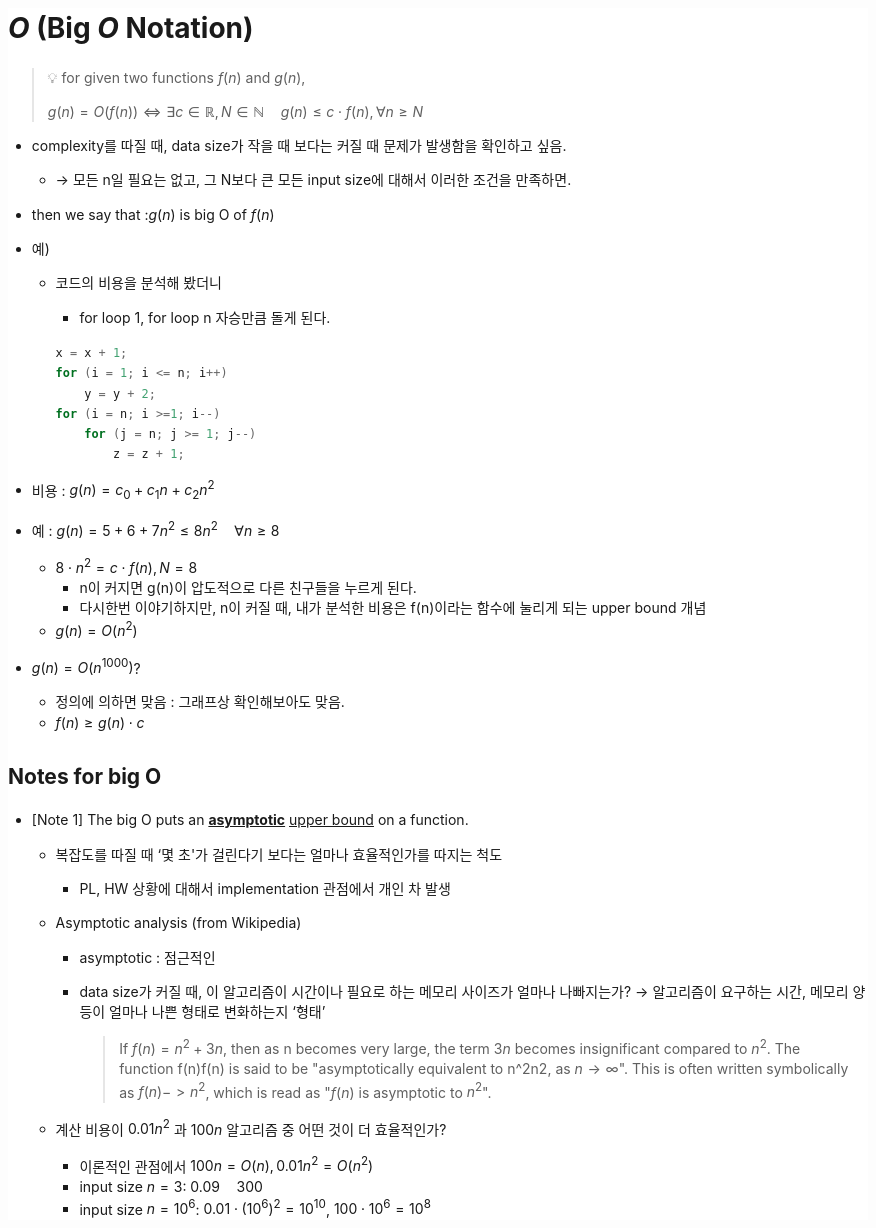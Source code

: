 # _O_ (Big $O$ Notation)


> 💡 for given two functions $f(n)$ and $g(n)$,  
>   
> $g(n) = O(f(n))\iff \exists c \in \mathbb{R}, N \in \mathbb{N}\quad g(n)\leq c\cdot f(n), \forall n \geq N$

- complexity를 따질 때, data size가 작을 때 보다는 커질 때 문제가 발생함을 확인하고 싶음.
	- → 모든 n일 필요는 없고, 그 N보다 큰 모든 input size에 대해서 이러한 조건을 만족하면.
- then we say that :$g(n)$ is big O of $f(n)$
- 예)
	- 코드의 비용을 분석해 봤더니
		- for loop 1, for loop n 자승만큼 돌게 된다.

		```c
		x = x + 1;
		for (i = 1; i <= n; i++)
			y = y + 2;
		for (i = n; i >=1; i--)
			for (j = n; j >= 1; j--)
				z = z + 1;
		```

- 비용 : $g(n) = c_0 + c_1 n + c_2 n^2$
- 예 : $g(n) = 5 + 6 + 7n^2 \leq 8n^2 \quad \forall n \geq 8$
	- $8 \cdot n^2 = c \cdot f(n), N = 8$
		- n이 커지면 g(n)이 압도적으로 다른 친구들을 누르게 된다.
		- 다시한번 이야기하지만, n이 커질 때, 내가 분석한 비용은 f(n)이라는 함수에 눌리게 되는 upper bound 개념
	- $g(n) = O(n^2)$
- $g(n) = O(n^{1000})$?
	- 정의에 의하면 맞음 : 그래프상 확인해보아도 맞음.
	- $f(n)\geq g(n) \cdot c$

## Notes for big O

- [Note 1] The big O puts an <u>**asymptotic**</u> <u>upper bound</u> on a function.
	- 복잡도를 따질 때 ‘몇 초'가 걸린다기 보다는 얼마나 효율적인가를 따지는 척도
		- PL, HW 상황에 대해서 implementation 관점에서 개인 차 발생
	- Asymptotic analysis (from Wikipedia)
		- asymptotic : 점근적인
		- data size가 커질 때, 이 알고리즘이 시간이나 필요로 하는 메모리 사이즈가 얼마나 나빠지는가? → 알고리즘이 요구하는 시간, 메모리 양 등이 얼마나 나쁜 형태로 변화하는지 ‘형태’

			> If $f(n) = n^2 + 3n$, then as n becomes very large, the term $3n$ becomes insignificant compared to $n^2$. The function f(n)f(n) is said to be "asymptotically equivalent to n^2n2, as $n→∞$". This is often written symbolically as $f(n) -> n^2$, which is read as "$f(n)$ is asymptotic to $n^2$".

	- 계산 비용이 $0.01n^2$ 과 $100n$ 알고리즘 중 어떤 것이 더 효율적인가?
		- 이론적인 관점에서 $100n = O(n), 0.01n^2 = O(n^2)$
		- input size $n=3$: $0.09 \quad 300$
		- input size $n=10^6$: $0.01 \cdot (10^6)^2 = 10^{10}$, $100 \cdot 10^6 = 10^8$
